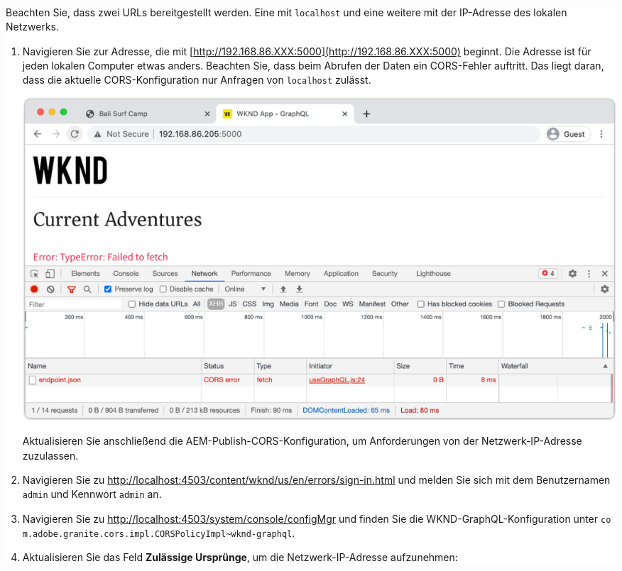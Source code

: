    Beachten Sie, dass zwei URLs bereitgestellt werden. Eine mit `localhost` und eine weitere mit der IP-Adresse des lokalen Netzwerks.

1. Navigieren Sie zur Adresse, die mit [http://192.168.86.XXX:5000](http://192.168.86.XXX:5000) beginnt. Die Adresse ist für jeden lokalen Computer etwas anders. Beachten Sie, dass beim Abrufen der Daten ein CORS-Fehler auftritt. Das liegt daran, dass die aktuelle CORS-Konfiguration nur Anfragen von `localhost` zulässt.

   ![CORS-Fehler](assets/publish-deployment/cors-error-not-fetched.png)

   Aktualisieren Sie anschließend die AEM-Publish-CORS-Konfiguration, um Anforderungen von der Netzwerk-IP-Adresse zuzulassen.

1. Navigieren Sie zu [http://localhost:4503/content/wknd/us/en/errors/sign-in.html](http://localhost:4503/content/wknd/us/en/errors/sign-in.html) und melden Sie sich mit dem Benutzernamen `admin` und Kennwort `admin` an.

1. Navigieren Sie zu [http://localhost:4503/system/console/configMgr](http://localhost:4503/system/console/configMgr) und finden Sie die WKND-GraphQL-Konfiguration unter `com.adobe.granite.cors.impl.CORSPolicyImpl~wknd-graphql`.

1. Aktualisieren Sie das Feld **Zulässige Ursprünge**, um die Netzwerk-IP-Adresse aufzunehmen:
